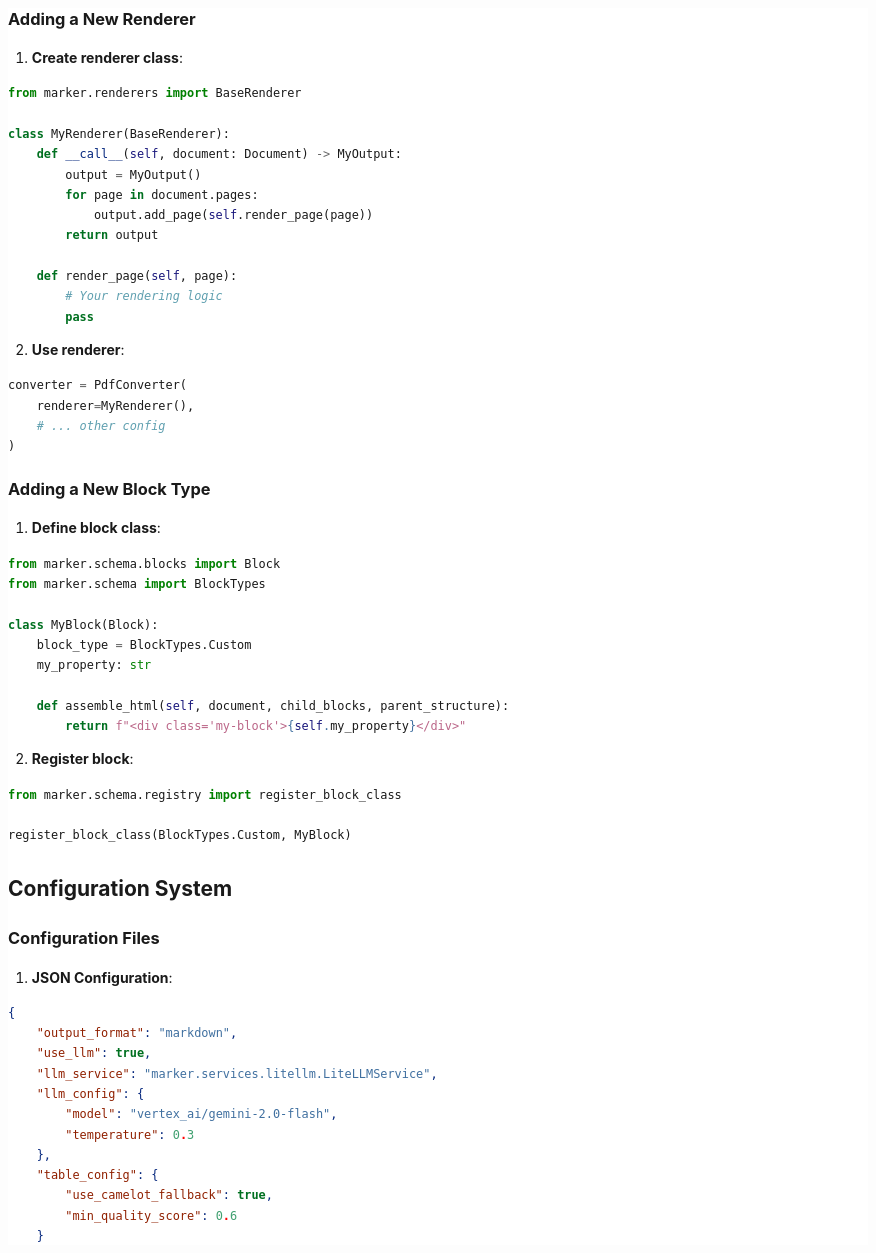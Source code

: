 ### Adding a New Renderer

1. **Create renderer class**:
```python
from marker.renderers import BaseRenderer

class MyRenderer(BaseRenderer):
    def __call__(self, document: Document) -> MyOutput:
        output = MyOutput()
        for page in document.pages:
            output.add_page(self.render_page(page))
        return output
    
    def render_page(self, page):
        # Your rendering logic
        pass
```

2. **Use renderer**:
```python
converter = PdfConverter(
    renderer=MyRenderer(),
    # ... other config
)
```

### Adding a New Block Type

1. **Define block class**:
```python
from marker.schema.blocks import Block
from marker.schema import BlockTypes

class MyBlock(Block):
    block_type = BlockTypes.Custom
    my_property: str
    
    def assemble_html(self, document, child_blocks, parent_structure):
        return f"<div class='my-block'>{self.my_property}</div>"
```

2. **Register block**:
```python
from marker.schema.registry import register_block_class

register_block_class(BlockTypes.Custom, MyBlock)
```

## Configuration System

### Configuration Files

1. **JSON Configuration**:
```json
{
    "output_format": "markdown",
    "use_llm": true,
    "llm_service": "marker.services.litellm.LiteLLMService",
    "llm_config": {
        "model": "vertex_ai/gemini-2.0-flash",
        "temperature": 0.3
    },
    "table_config": {
        "use_camelot_fallback": true,
        "min_quality_score": 0.6
    }
```